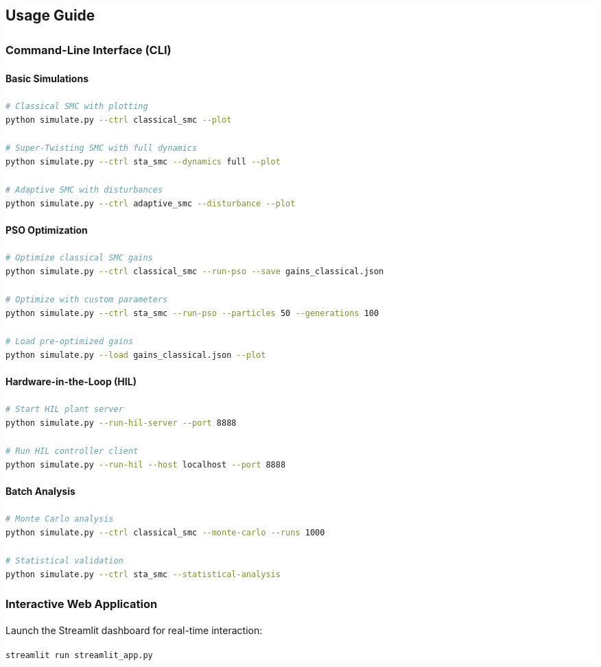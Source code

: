 ## Usage Guide

### Command-Line Interface (CLI)

#### Basic Simulations
```bash
# Classical SMC with plotting
python simulate.py --ctrl classical_smc --plot

# Super-Twisting SMC with full dynamics
python simulate.py --ctrl sta_smc --dynamics full --plot

# Adaptive SMC with disturbances
python simulate.py --ctrl adaptive_smc --disturbance --plot
```

#### PSO Optimization
```bash
# Optimize classical SMC gains
python simulate.py --ctrl classical_smc --run-pso --save gains_classical.json

# Optimize with custom parameters
python simulate.py --ctrl sta_smc --run-pso --particles 50 --generations 100

# Load pre-optimized gains
python simulate.py --load gains_classical.json --plot
```

#### Hardware-in-the-Loop (HIL)
```bash
# Start HIL plant server
python simulate.py --run-hil-server --port 8888

# Run HIL controller client
python simulate.py --run-hil --host localhost --port 8888
```

#### Batch Analysis
```bash
# Monte Carlo analysis
python simulate.py --ctrl classical_smc --monte-carlo --runs 1000

# Statistical validation
python simulate.py --ctrl sta_smc --statistical-analysis
```

### Interactive Web Application

Launch the Streamlit dashboard for real-time interaction:

```bash
streamlit run streamlit_app.py
```
